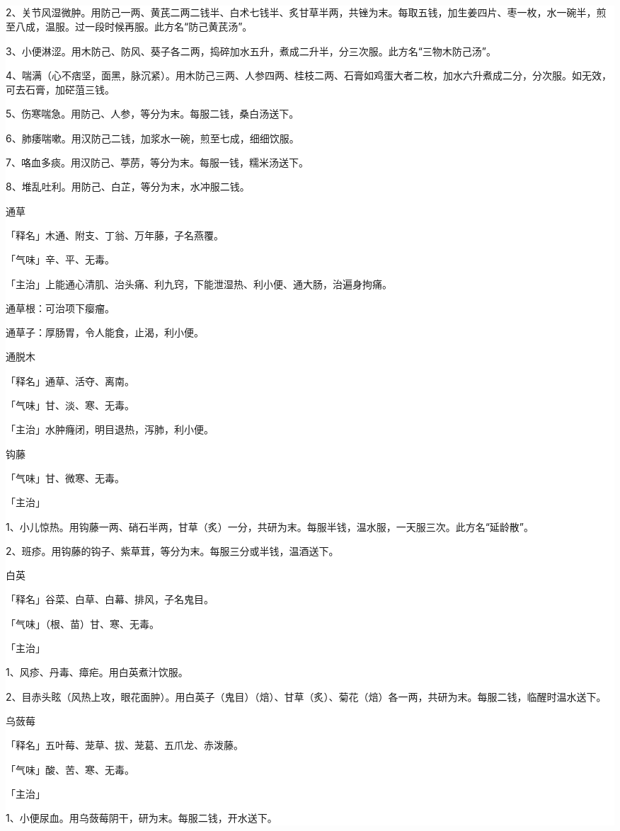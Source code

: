 2、关节风湿微肿。用防己一两、黄芪二两二钱半、白术七钱半、炙甘草半两，共锉为末。每取五钱，加生姜四片、枣一枚，水一碗半，煎至八成，温服。过一段时候再服。此方名“防己黄芪汤”。

3、小便淋涩。用木防己、防风、葵子各二两，捣碎加水五升，煮成二升半，分三次服。此方名“三物木防己汤”。

4、喘满（心不痞坚，面黑，脉沉紧）。用木防己三两、人参四两、桂枝二两、石膏如鸡蛋大者二枚，加水六升煮成二分，分次服。如无效，可去石膏，加硭菹三钱。

5、伤寒喘急。用防己、人参，等分为末。每服二钱，桑白汤送下。

6、肺痿喘嗽。用汉防己二钱，加浆水一碗，煎至七成，细细饮服。

7、咯血多痰。用汉防己、葶苈，等分为末。每服一钱，糯米汤送下。

8、堆乱吐利。用防己、白芷，等分为末，水冲服二钱。

通草

「释名」木通、附支、丁翁、万年藤，子名燕覆。

「气味」辛、平、无毒。

「主治」上能通心清肌、治头痛、利九窍，下能泄湿热、利小便、通大肠，治遍身拘痛。

通草根：可治项下瘿瘤。

通草子：厚肠胃，令人能食，止渴，利小便。

通脱木

「释名」通草、活夺、离南。

「气味」甘、淡、寒、无毒。

「主治」水肿癃闭，明目退热，泻肺，利小便。

钩藤

「气味」甘、微寒、无毒。

「主治」

1、小儿惊热。用钩藤一两、硝石半两，甘草（炙）一分，共研为末。每服半钱，温水服，一天服三次。此方名“延龄散”。

2、班疹。用钩藤的钩子、紫草茸，等分为末。每服三分或半钱，温酒送下。

白英

「释名」谷菜、白草、白幕、排风，子名鬼目。

「气味」（根、苗）甘、寒、无毒。

「主治」

1、风疹、丹毒、瘴疟。用白英煮汁饮服。

2、目赤头眩（风热上攻，眼花面肿）。用白英子（鬼目）（焙）、甘草（炙）、菊花（焙）各一两，共研为末。每服二钱，临醒时温水送下。

乌蔹莓

「释名」五叶莓、茏草、拔、茏葛、五爪龙、赤泼藤。

「气味」酸、苦、寒、无毒。

「主治」

1、小便尿血。用乌蔹莓阴干，研为末。每服二钱，开水送下。
